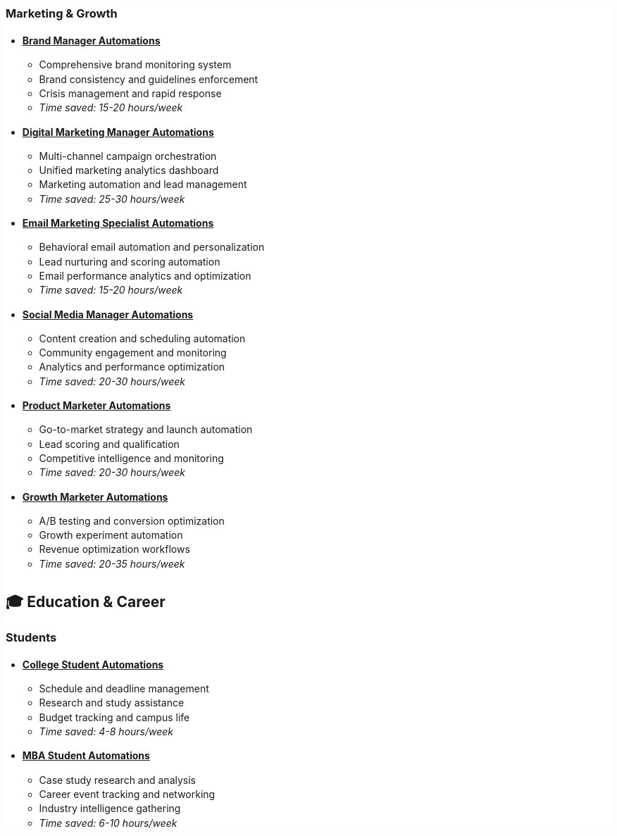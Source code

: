 ### Marketing & Growth
- **[Brand Manager Automations](Marketing/Brand%20Manager/Brand%20Manager%20Overview.md)**
  - Comprehensive brand monitoring system
  - Brand consistency and guidelines enforcement
  - Crisis management and rapid response
  - *Time saved: 15-20 hours/week*


- **[Digital Marketing Manager Automations](Marketing/Digital%20Marketing%20Manager/Digital%20Marketing%20Manager%20Overview.md)**
  - Multi-channel campaign orchestration
  - Unified marketing analytics dashboard
  - Marketing automation and lead management
  - *Time saved: 25-30 hours/week*

- **[Email Marketing Specialist Automations](Marketing/Email%20Marketing/Email%20Marketing%20Overview.md)**
  - Behavioral email automation and personalization
  - Lead nurturing and scoring automation
  - Email performance analytics and optimization
  - *Time saved: 15-20 hours/week*

- **[Social Media Manager Automations](Marketing/Social%20Media%20Manager/Social%20Media%20Manager%20Overview.md)**
  - Content creation and scheduling automation
  - Community engagement and monitoring
  - Analytics and performance optimization
  - *Time saved: 20-30 hours/week*

- **[Product Marketer Automations](Marketing/Product%20Marketer/%20Product%20Marketer%20Overview.md)**
  - Go-to-market strategy and launch automation
  - Lead scoring and qualification
  - Competitive intelligence and monitoring
  - *Time saved: 20-30 hours/week*

- **[Growth Marketer Automations](Marketing/Growth%20Marketer/%20Growth%20Marketer%20Overview.md)**
  - A/B testing and conversion optimization
  - Growth experiment automation
  - Revenue optimization workflows
  - *Time saved: 20-35 hours/week*

## 🎓 Education & Career

### Students
- **[College Student Automations](Education/College%20Student/College%20Student%20Overview.md)**
  - Schedule and deadline management
  - Research and study assistance
  - Budget tracking and campus life
  - *Time saved: 4-8 hours/week*

- **[MBA Student Automations](Education/MBA%20Student/MBA%20Student%20Overview.md)**
  - Case study research and analysis
  - Career event tracking and networking
  - Industry intelligence gathering
  - *Time saved: 6-10 hours/week*
